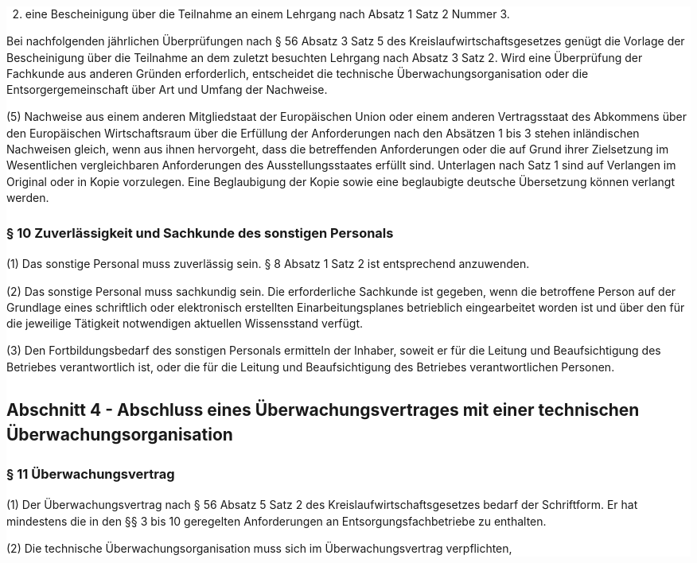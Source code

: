 
2.  eine Bescheinigung über die Teilnahme an einem Lehrgang nach Absatz 1
    Satz 2 Nummer 3.



Bei nachfolgenden jährlichen Überprüfungen nach § 56 Absatz 3 Satz 5
des Kreislaufwirtschaftsgesetzes genügt die Vorlage der Bescheinigung
über die Teilnahme an dem zuletzt besuchten Lehrgang nach Absatz 3
Satz 2. Wird eine Überprüfung der Fachkunde aus anderen Gründen
erforderlich, entscheidet die technische Überwachungsorganisation oder
die Entsorgergemeinschaft über Art und Umfang der Nachweise.

(5) Nachweise aus einem anderen Mitgliedstaat der Europäischen Union
oder einem anderen Vertragsstaat des Abkommens über den Europäischen
Wirtschaftsraum über die Erfüllung der Anforderungen nach den Absätzen
1 bis 3 stehen inländischen Nachweisen gleich, wenn aus ihnen
hervorgeht, dass die betreffenden Anforderungen oder die auf Grund
ihrer Zielsetzung im Wesentlichen vergleichbaren Anforderungen des
Ausstellungsstaates erfüllt sind. Unterlagen nach Satz 1 sind auf
Verlangen im Original oder in Kopie vorzulegen. Eine Beglaubigung der
Kopie sowie eine beglaubigte deutsche Übersetzung können verlangt
werden.


### § 10 Zuverlässigkeit und Sachkunde des sonstigen Personals

(1) Das sonstige Personal muss zuverlässig sein. § 8 Absatz 1 Satz 2
ist entsprechend anzuwenden.

(2) Das sonstige Personal muss sachkundig sein. Die erforderliche
Sachkunde ist gegeben, wenn die betroffene Person auf der Grundlage
eines schriftlich oder elektronisch erstellten Einarbeitungsplanes
betrieblich eingearbeitet worden ist und über den für die jeweilige
Tätigkeit notwendigen aktuellen Wissensstand verfügt.

(3) Den Fortbildungsbedarf des sonstigen Personals ermitteln der
Inhaber, soweit er für die Leitung und Beaufsichtigung des Betriebes
verantwortlich ist, oder die für die Leitung und Beaufsichtigung des
Betriebes verantwortlichen Personen.


## Abschnitt 4 - Abschluss eines Überwachungsvertrages mit einer technischen Überwachungsorganisation


### § 11 Überwachungsvertrag

(1) Der Überwachungsvertrag nach § 56 Absatz 5 Satz 2 des
Kreislaufwirtschaftsgesetzes bedarf der Schriftform. Er hat mindestens
die in den §§ 3 bis 10 geregelten Anforderungen an
Entsorgungsfachbetriebe zu enthalten.

(2) Die technische Überwachungsorganisation muss sich im
Überwachungsvertrag verpflichten,
